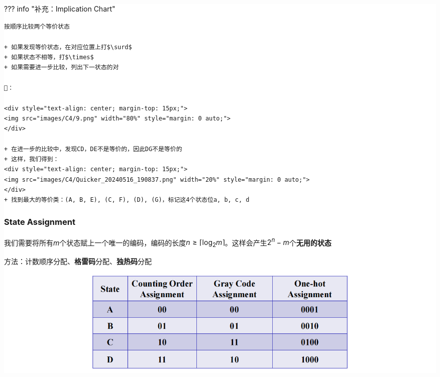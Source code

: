 ??? info "补充：Implication Chart"

	按顺序比较两个等价状态

	+ 如果发现等价状态，在对应位置上打$\surd$
	+ 如果状态不相等，打$\times$
	+ 如果需要进一步比较，列出下一状态的对

	🌰：
	
	<div style="text-align: center; margin-top: 15px;">
	<img src="images/C4/9.png" width="80%" style="margin: 0 auto;">
	</div>

	+ 在进一步的比较中，发现CD，DE不是等价的，因此DG不是等价的
	+ 这样，我们得到：
	<div style="text-align: center; margin-top: 15px;">
	<img src="images/C4/Quicker_20240516_190837.png" width="20%" style="margin: 0 auto;">
	</div>
	+ 找到最大的等价类：(A, B, E), (C, F), (D), (G)，标记这4个状态位a, b, c, d

### State Assignment

我们需要将所有$m$个状态赋上一个唯一的编码，编码的长度$n \ge \lceil \log_2 m \rceil$。这样会产生$2^n - m$个**无用的状态**

方法：计数顺序分配、**格雷码**分配、**独热码**分配

<div style="text-align: center; margin-top: 15px;">
<img src="images/C4/Quicker_20240511_205029.png" width="60%" style="margin: 0 auto;">